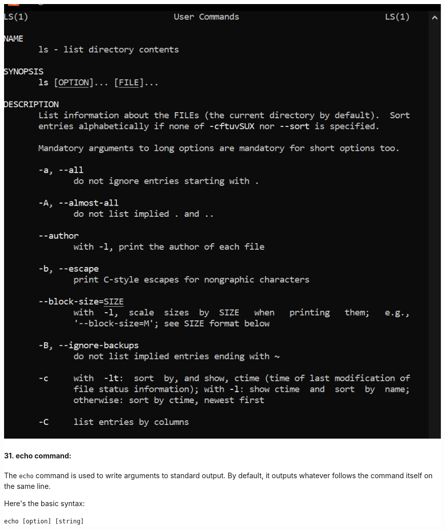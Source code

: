 ![man](./imgs/man%20ls.png)

#### 31. echo command:
The `echo` command is used to write arguments to standard output. By default, it outputs whatever follows the command itself on the same line.

Here's the basic syntax:

`echo [option] [string]`
